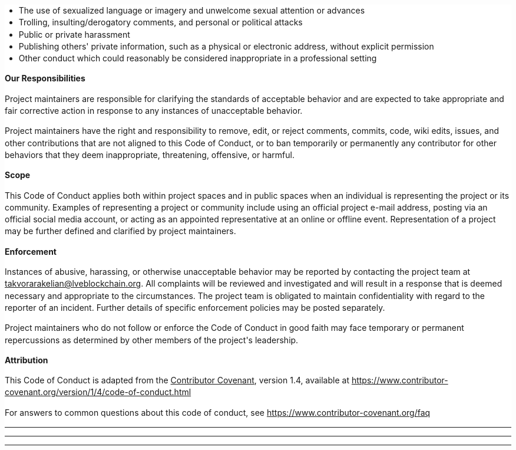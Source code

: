 * The use of sexualized language or imagery and unwelcome sexual attention or
 advances
* Trolling, insulting/derogatory comments, and personal or political attacks
* Public or private harassment
* Publishing others' private information, such as a physical or electronic
 address, without explicit permission
* Other conduct which could reasonably be considered inappropriate in a
 professional setting

**Our Responsibilities**

Project maintainers are responsible for clarifying the standards of acceptable
behavior and are expected to take appropriate and fair corrective action in
response to any instances of unacceptable behavior.

Project maintainers have the right and responsibility to remove, edit, or
reject comments, commits, code, wiki edits, issues, and other contributions
that are not aligned to this Code of Conduct, or to ban temporarily or
permanently any contributor for other behaviors that they deem inappropriate,
threatening, offensive, or harmful.

**Scope**

This Code of Conduct applies both within project spaces and in public spaces
when an individual is representing the project or its community. Examples of
representing a project or community include using an official project e-mail
address, posting via an official social media account, or acting as an appointed
representative at an online or offline event. Representation of a project may be
further defined and clarified by project maintainers.

**Enforcement**

Instances of abusive, harassing, or otherwise unacceptable behavior may be
reported by contacting the project team at takvorarakelian@lveblockchain.org. All
complaints will be reviewed and investigated and will result in a response that
is deemed necessary and appropriate to the circumstances. The project team is
obligated to maintain confidentiality with regard to the reporter of an incident.
Further details of specific enforcement policies may be posted separately.

Project maintainers who do not follow or enforce the Code of Conduct in good
faith may face temporary or permanent repercussions as determined by other
members of the project's leadership.

**Attribution**

This Code of Conduct is adapted from the [Contributor Covenant][homepage], version 1.4,
available at https://www.contributor-covenant.org/version/1/4/code-of-conduct.html

[homepage]: https://www.contributor-covenant.org

For answers to common questions about this code of conduct, see
https://www.contributor-covenant.org/faq




---
---
---
